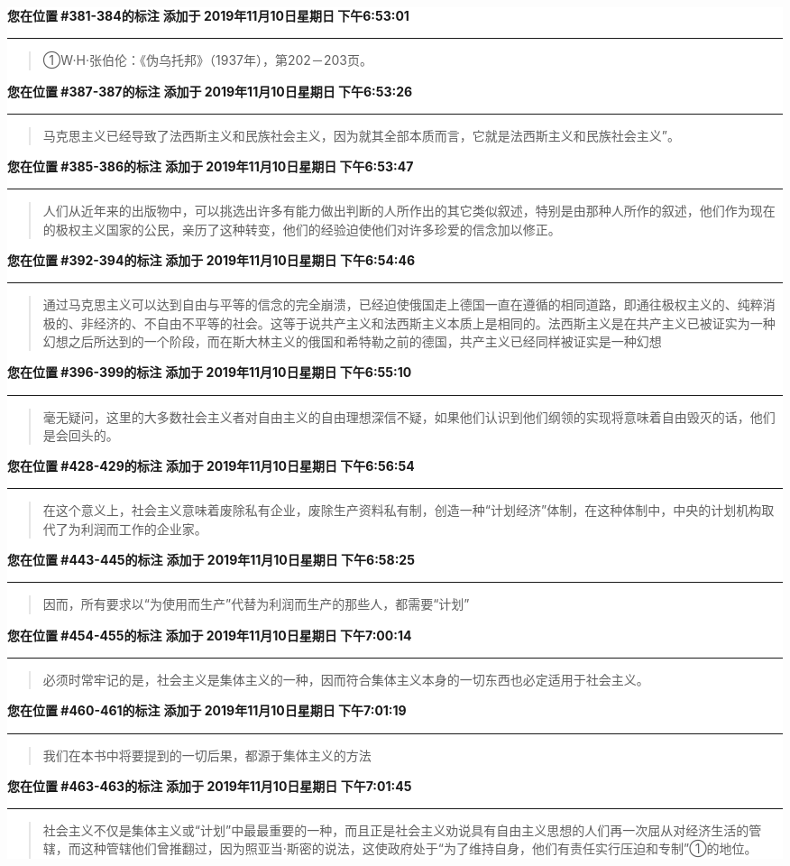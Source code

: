 **您在位置 #381-384的标注** **添加于 2019年11月10日星期日 下午6:53:01**

---

> ①W·H·张伯伦：《伪乌托邦》（1937年），第202－203页。

**您在位置 #387-387的标注** **添加于 2019年11月10日星期日 下午6:53:26**

---

> 马克思主义已经导致了法西斯主义和民族社会主义，因为就其全部本质而言，它就是法西斯主义和民族社会主义”。

**您在位置 #385-386的标注** **添加于 2019年11月10日星期日 下午6:53:47**

---

> 人们从近年来的出版物中，可以挑选出许多有能力做出判断的人所作出的其它类似叙述，特别是由那种人所作的叙述，他们作为现在的极权主义国家的公民，亲历了这种转变，他们的经验迫使他们对许多珍爱的信念加以修正。

**您在位置 #392-394的标注** **添加于 2019年11月10日星期日 下午6:54:46**

---

> 通过马克思主义可以达到自由与平等的信念的完全崩溃，已经迫使俄国走上德国一直在遵循的相同道路，即通往极权主义的、纯粹消极的、非经济的、不自由不平等的社会。这等于说共产主义和法西斯主义本质上是相同的。法西斯主义是在共产主义已被证实为一种幻想之后所达到的一个阶段，而在斯大林主义的俄国和希特勒之前的德国，共产主义已经同样被证实是一种幻想

**您在位置 #396-399的标注** **添加于 2019年11月10日星期日 下午6:55:10**

---

> 毫无疑问，这里的大多数社会主义者对自由主义的自由理想深信不疑，如果他们认识到他们纲领的实现将意味着自由毁灭的话，他们是会回头的。

**您在位置 #428-429的标注** **添加于 2019年11月10日星期日 下午6:56:54**

---

> 在这个意义上，社会主义意味着废除私有企业，废除生产资料私有制，创造一种“计划经济”体制，在这种体制中，中央的计划机构取代了为利润而工作的企业家。

**您在位置 #443-445的标注** **添加于 2019年11月10日星期日 下午6:58:25**

---

> 因而，所有要求以“为使用而生产”代替为利润而生产的那些人，都需要“计划”

**您在位置 #454-455的标注** **添加于 2019年11月10日星期日 下午7:00:14**

---

> 必须时常牢记的是，社会主义是集体主义的一种，因而符合集体主义本身的一切东西也必定适用于社会主义。

**您在位置 #460-461的标注** **添加于 2019年11月10日星期日 下午7:01:19**

---

> 我们在本书中将要提到的一切后果，都源于集体主义的方法

**您在位置 #463-463的标注** **添加于 2019年11月10日星期日 下午7:01:45**

---

> 社会主义不仅是集体主义或“计划”中最最重要的一种，而且正是社会主义劝说具有自由主义思想的人们再一次屈从对经济生活的管辖，而这种管辖他们曾推翻过，因为照亚当·斯密的说法，这使政府处于“为了维持自身，他们有责任实行压迫和专制”①的地位。
